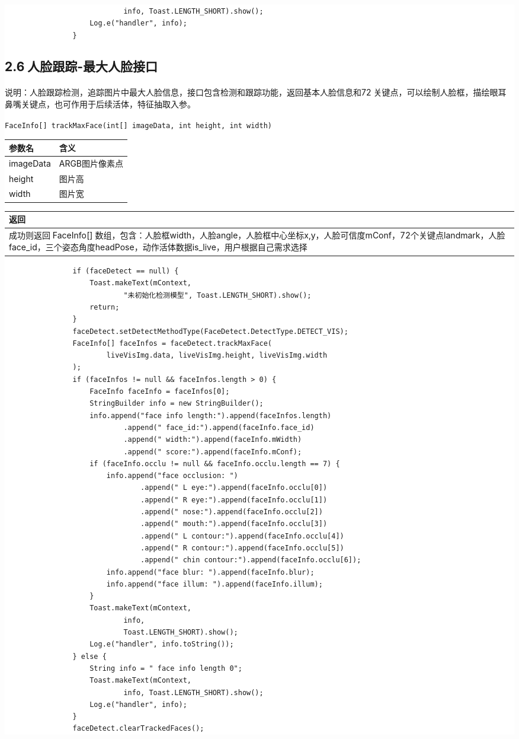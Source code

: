 ```
                            info, Toast.LENGTH_SHORT).show();
                    Log.e("handler", info);
                }
```

## 2.6 人脸跟踪-最大人脸接口

说明：人脸跟踪检测，追踪图片中最大人脸信息，接口包含检测和跟踪功能，返回基本人脸信息和72 关键点，可以绘制人脸框，描绘眼耳鼻嘴关键点，也可作用于后续活体，特征抽取入参。

```
FaceInfo[] trackMaxFace(int[] imageData, int height, int width)
```

| 参数名    | 含义           |
| :-------- | :------------- |
| imageData | ARGB图片像素点 |
| height    | 图片高         |
| width     | 图片宽         |

| 返回                                                         |
| :----------------------------------------------------------- |
| 成功则返回 FaceInfo[] 数组，包含：人脸框width，人脸angle，人脸框中心坐标x,y，人脸可信度mConf，72个关键点landmark，人脸face_id，三个姿态角度headPose，动作活体数据is_live，用户根据自己需求选择 |

```
                if (faceDetect == null) {
                    Toast.makeText(mContext,
                            "未初始化检测模型", Toast.LENGTH_SHORT).show();
                    return;
                }
                faceDetect.setDetectMethodType(FaceDetect.DetectType.DETECT_VIS);
                FaceInfo[] faceInfos = faceDetect.trackMaxFace(
                        liveVisImg.data, liveVisImg.height, liveVisImg.width
                );
                if (faceInfos != null && faceInfos.length > 0) {
                    FaceInfo faceInfo = faceInfos[0];
                    StringBuilder info = new StringBuilder();
                    info.append("face info length:").append(faceInfos.length)
                            .append(" face_id:").append(faceInfo.face_id)
                            .append(" width:").append(faceInfo.mWidth)
                            .append(" score:").append(faceInfo.mConf);
                    if (faceInfo.occlu != null && faceInfo.occlu.length == 7) {
                        info.append("face occlusion: ")
                                .append(" L eye:").append(faceInfo.occlu[0])
                                .append(" R eye:").append(faceInfo.occlu[1])
                                .append(" nose:").append(faceInfo.occlu[2])
                                .append(" mouth:").append(faceInfo.occlu[3])
                                .append(" L contour:").append(faceInfo.occlu[4])
                                .append(" R contour:").append(faceInfo.occlu[5])
                                .append(" chin contour:").append(faceInfo.occlu[6]);
                        info.append("face blur: ").append(faceInfo.blur);
                        info.append("face illum: ").append(faceInfo.illum);
                    }
                    Toast.makeText(mContext,
                            info,
                            Toast.LENGTH_SHORT).show();
                    Log.e("handler", info.toString());
                } else {
                    String info = " face info length 0";
                    Toast.makeText(mContext,
                            info, Toast.LENGTH_SHORT).show();
                    Log.e("handler", info);
                }
                faceDetect.clearTrackedFaces();
```